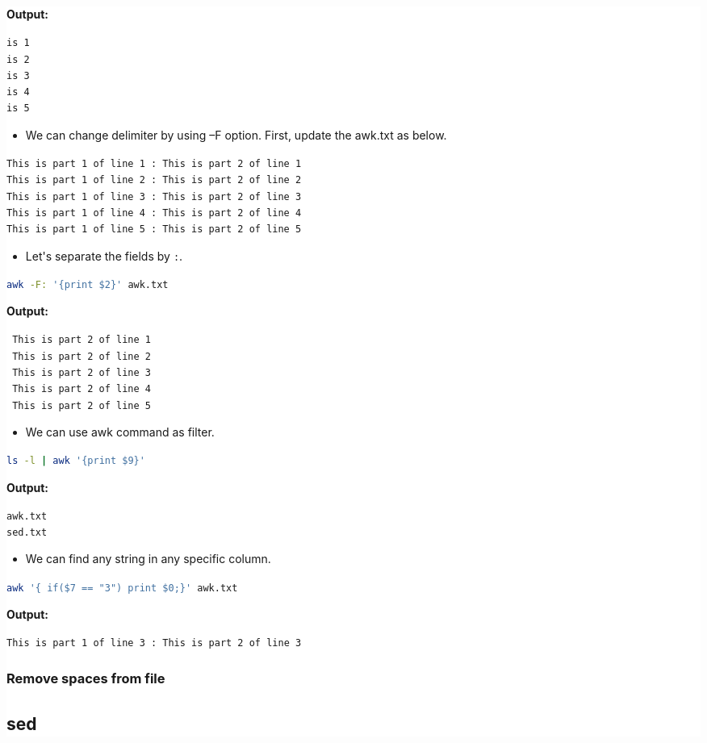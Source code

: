 **Output:**
```bash
is 1
is 2
is 3
is 4
is 5
```

- We can change delimiter by using –F option. First, update the awk.txt as below.

```txt
This is part 1 of line 1 : This is part 2 of line 1
This is part 1 of line 2 : This is part 2 of line 2
This is part 1 of line 3 : This is part 2 of line 3
This is part 1 of line 4 : This is part 2 of line 4
This is part 1 of line 5 : This is part 2 of line 5
```

- Let's separate the fields by `:`.

```bash
awk -F: '{print $2}' awk.txt
```

**Output:**
```bash
 This is part 2 of line 1
 This is part 2 of line 2
 This is part 2 of line 3
 This is part 2 of line 4
 This is part 2 of line 5
```

- We can use awk command as filter. 

```bash
ls -l | awk '{print $9}'
```

**Output:**
```bash
awk.txt
sed.txt
```

- We can find any string in any specific column. 

```bash
awk '{ if($7 == "3") print $0;}' awk.txt
```

**Output:**
```bash
This is part 1 of line 3 : This is part 2 of line 3
```
### Remove spaces from file

## sed
